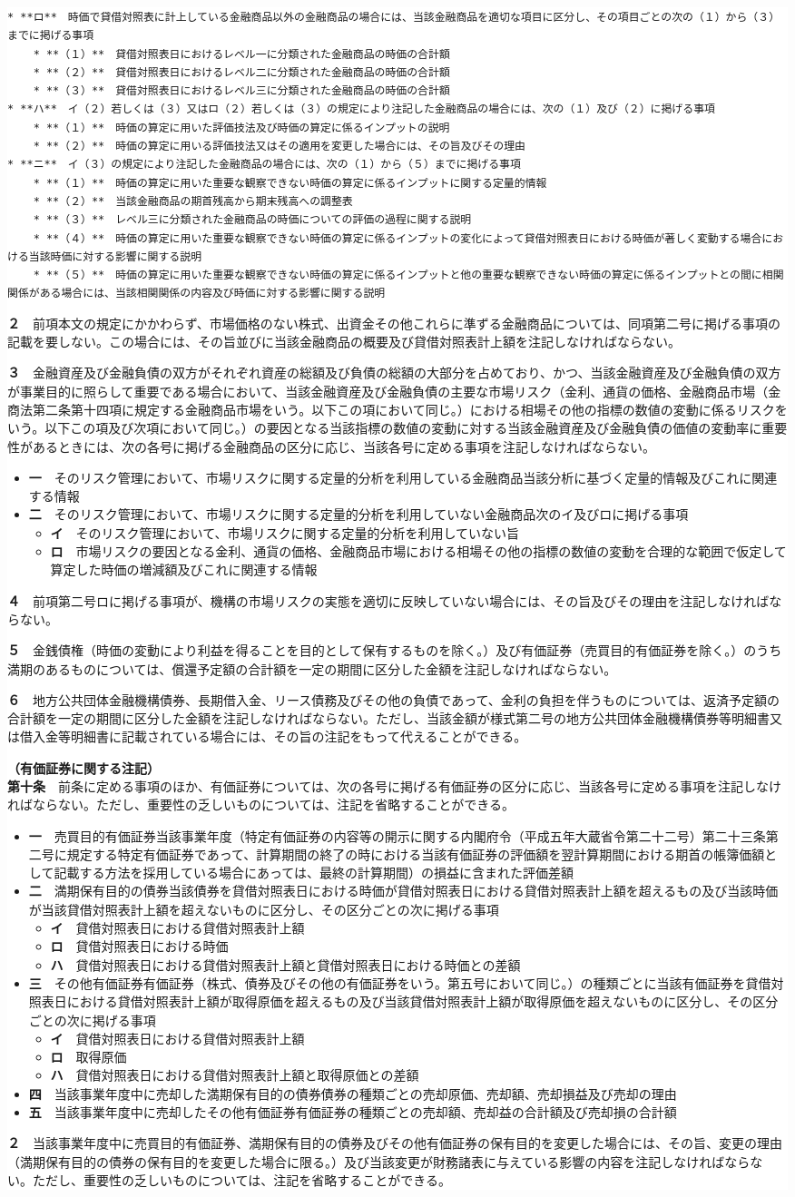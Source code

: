 	* **ロ**　時価で貸借対照表に計上している金融商品以外の金融商品の場合には、当該金融商品を適切な項目に区分し、その項目ごとの次の（１）から（３）までに掲げる事項  
		* **（１）**　貸借対照表日におけるレベル一に分類された金融商品の時価の合計額  
		* **（２）**　貸借対照表日におけるレベル二に分類された金融商品の時価の合計額  
		* **（３）**　貸借対照表日におけるレベル三に分類された金融商品の時価の合計額  
	* **ハ**　イ（２）若しくは（３）又はロ（２）若しくは（３）の規定により注記した金融商品の場合には、次の（１）及び（２）に掲げる事項  
		* **（１）**　時価の算定に用いた評価技法及び時価の算定に係るインプットの説明  
		* **（２）**　時価の算定に用いる評価技法又はその適用を変更した場合には、その旨及びその理由  
	* **ニ**　イ（３）の規定により注記した金融商品の場合には、次の（１）から（５）までに掲げる事項  
		* **（１）**　時価の算定に用いた重要な観察できない時価の算定に係るインプットに関する定量的情報  
		* **（２）**　当該金融商品の期首残高から期末残高への調整表  
		* **（３）**　レベル三に分類された金融商品の時価についての評価の過程に関する説明  
		* **（４）**　時価の算定に用いた重要な観察できない時価の算定に係るインプットの変化によって貸借対照表日における時価が著しく変動する場合における当該時価に対する影響に関する説明  
		* **（５）**　時価の算定に用いた重要な観察できない時価の算定に係るインプットと他の重要な観察できない時価の算定に係るインプットとの間に相関関係がある場合には、当該相関関係の内容及び時価に対する影響に関する説明  
  
**２**　前項本文の規定にかかわらず、市場価格のない株式、出資金その他これらに準ずる金融商品については、同項第二号に掲げる事項の記載を要しない。この場合には、その旨並びに当該金融商品の概要及び貸借対照表計上額を注記しなければならない。  
  
**３**　金融資産及び金融負債の双方がそれぞれ資産の総額及び負債の総額の大部分を占めており、かつ、当該金融資産及び金融負債の双方が事業目的に照らして重要である場合において、当該金融資産及び金融負債の主要な市場リスク（金利、通貨の価格、金融商品市場（金商法第二条第十四項に規定する金融商品市場をいう。以下この項において同じ。）における相場その他の指標の数値の変動に係るリスクをいう。以下この項及び次項において同じ。）の要因となる当該指標の数値の変動に対する当該金融資産及び金融負債の価値の変動率に重要性があるときには、次の各号に掲げる金融商品の区分に応じ、当該各号に定める事項を注記しなければならない。  
* **一**　そのリスク管理において、市場リスクに関する定量的分析を利用している金融商品当該分析に基づく定量的情報及びこれに関連する情報  
* **二**　そのリスク管理において、市場リスクに関する定量的分析を利用していない金融商品次のイ及びロに掲げる事項  
	* **イ**　そのリスク管理において、市場リスクに関する定量的分析を利用していない旨  
	* **ロ**　市場リスクの要因となる金利、通貨の価格、金融商品市場における相場その他の指標の数値の変動を合理的な範囲で仮定して算定した時価の増減額及びこれに関連する情報  
  
**４**　前項第二号ロに掲げる事項が、機構の市場リスクの実態を適切に反映していない場合には、その旨及びその理由を注記しなければならない。  
  
**５**　金銭債権（時価の変動により利益を得ることを目的として保有するものを除く。）及び有価証券（売買目的有価証券を除く。）のうち満期のあるものについては、償還予定額の合計額を一定の期間に区分した金額を注記しなければならない。  
  
**６**　地方公共団体金融機構債券、長期借入金、リース債務及びその他の負債であって、金利の負担を伴うものについては、返済予定額の合計額を一定の期間に区分した金額を注記しなければならない。ただし、当該金額が様式第二号の地方公共団体金融機構債券等明細書又は借入金等明細書に記載されている場合には、その旨の注記をもって代えることができる。  
  
**（有価証券に関する注記）**  
**第十条**　前条に定める事項のほか、有価証券については、次の各号に掲げる有価証券の区分に応じ、当該各号に定める事項を注記しなければならない。ただし、重要性の乏しいものについては、注記を省略することができる。  
* **一**　売買目的有価証券当該事業年度（特定有価証券の内容等の開示に関する内閣府令（平成五年大蔵省令第二十二号）第二十三条第二号に規定する特定有価証券であって、計算期間の終了の時における当該有価証券の評価額を翌計算期間における期首の帳簿価額として記載する方法を採用している場合にあっては、最終の計算期間）の損益に含まれた評価差額  
* **二**　満期保有目的の債券当該債券を貸借対照表日における時価が貸借対照表日における貸借対照表計上額を超えるもの及び当該時価が当該貸借対照表計上額を超えないものに区分し、その区分ごとの次に掲げる事項  
	* **イ**　貸借対照表日における貸借対照表計上額  
	* **ロ**　貸借対照表日における時価  
	* **ハ**　貸借対照表日における貸借対照表計上額と貸借対照表日における時価との差額  
* **三**　その他有価証券有価証券（株式、債券及びその他の有価証券をいう。第五号において同じ。）の種類ごとに当該有価証券を貸借対照表日における貸借対照表計上額が取得原価を超えるもの及び当該貸借対照表計上額が取得原価を超えないものに区分し、その区分ごとの次に掲げる事項  
	* **イ**　貸借対照表日における貸借対照表計上額  
	* **ロ**　取得原価  
	* **ハ**　貸借対照表日における貸借対照表計上額と取得原価との差額  
* **四**　当該事業年度中に売却した満期保有目的の債券債券の種類ごとの売却原価、売却額、売却損益及び売却の理由  
* **五**　当該事業年度中に売却したその他有価証券有価証券の種類ごとの売却額、売却益の合計額及び売却損の合計額  
  
**２**　当該事業年度中に売買目的有価証券、満期保有目的の債券及びその他有価証券の保有目的を変更した場合には、その旨、変更の理由（満期保有目的の債券の保有目的を変更した場合に限る。）及び当該変更が財務諸表に与えている影響の内容を注記しなければならない。ただし、重要性の乏しいものについては、注記を省略することができる。  
  